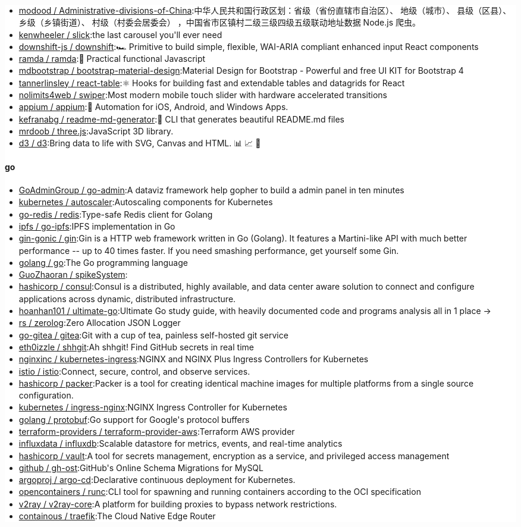 * [modood / Administrative-divisions-of-China](https://github.com/modood/Administrative-divisions-of-China):中华人民共和国行政区划：省级（省份直辖市自治区）、 地级（城市）、 县级（区县）、 乡级（乡镇街道）、 村级（村委会居委会） ，中国省市区镇村二级三级四级五级联动地址数据 Node.js 爬虫。
* [kenwheeler / slick](https://github.com/kenwheeler/slick):the last carousel you'll ever need
* [downshift-js / downshift](https://github.com/downshift-js/downshift):🏎 Primitive to build simple, flexible, WAI-ARIA compliant enhanced input React components
* [ramda / ramda](https://github.com/ramda/ramda):🐏 Practical functional Javascript
* [mdbootstrap / bootstrap-material-design](https://github.com/mdbootstrap/bootstrap-material-design):Material Design for Bootstrap - Powerful and free UI KIT for Bootstrap 4
* [tannerlinsley / react-table](https://github.com/tannerlinsley/react-table):⚛️ Hooks for building fast and extendable tables and datagrids for React
* [nolimits4web / swiper](https://github.com/nolimits4web/swiper):Most modern mobile touch slider with hardware accelerated transitions
* [appium / appium](https://github.com/appium/appium):📱 Automation for iOS, Android, and Windows Apps.
* [kefranabg / readme-md-generator](https://github.com/kefranabg/readme-md-generator):📄 CLI that generates beautiful README.md files
* [mrdoob / three.js](https://github.com/mrdoob/three.js):JavaScript 3D library.
* [d3 / d3](https://github.com/d3/d3):Bring data to life with SVG, Canvas and HTML. 📊 📈 🎉

#### go
* [GoAdminGroup / go-admin](https://github.com/GoAdminGroup/go-admin):A dataviz framework help gopher to build a admin panel in ten minutes
* [kubernetes / autoscaler](https://github.com/kubernetes/autoscaler):Autoscaling components for Kubernetes
* [go-redis / redis](https://github.com/go-redis/redis):Type-safe Redis client for Golang
* [ipfs / go-ipfs](https://github.com/ipfs/go-ipfs):IPFS implementation in Go
* [gin-gonic / gin](https://github.com/gin-gonic/gin):Gin is a HTTP web framework written in Go (Golang). It features a Martini-like API with much better performance -- up to 40 times faster. If you need smashing performance, get yourself some Gin.
* [golang / go](https://github.com/golang/go):The Go programming language
* [GuoZhaoran / spikeSystem](https://github.com/GuoZhaoran/spikeSystem):
* [hashicorp / consul](https://github.com/hashicorp/consul):Consul is a distributed, highly available, and data center aware solution to connect and configure applications across dynamic, distributed infrastructure.
* [hoanhan101 / ultimate-go](https://github.com/hoanhan101/ultimate-go):Ultimate Go study guide, with heavily documented code and programs analysis all in 1 place →
* [rs / zerolog](https://github.com/rs/zerolog):Zero Allocation JSON Logger
* [go-gitea / gitea](https://github.com/go-gitea/gitea):Git with a cup of tea, painless self-hosted git service
* [eth0izzle / shhgit](https://github.com/eth0izzle/shhgit):Ah shhgit! Find GitHub secrets in real time
* [nginxinc / kubernetes-ingress](https://github.com/nginxinc/kubernetes-ingress):NGINX and NGINX Plus Ingress Controllers for Kubernetes
* [istio / istio](https://github.com/istio/istio):Connect, secure, control, and observe services.
* [hashicorp / packer](https://github.com/hashicorp/packer):Packer is a tool for creating identical machine images for multiple platforms from a single source configuration.
* [kubernetes / ingress-nginx](https://github.com/kubernetes/ingress-nginx):NGINX Ingress Controller for Kubernetes
* [golang / protobuf](https://github.com/golang/protobuf):Go support for Google's protocol buffers
* [terraform-providers / terraform-provider-aws](https://github.com/terraform-providers/terraform-provider-aws):Terraform AWS provider
* [influxdata / influxdb](https://github.com/influxdata/influxdb):Scalable datastore for metrics, events, and real-time analytics
* [hashicorp / vault](https://github.com/hashicorp/vault):A tool for secrets management, encryption as a service, and privileged access management
* [github / gh-ost](https://github.com/github/gh-ost):GitHub's Online Schema Migrations for MySQL
* [argoproj / argo-cd](https://github.com/argoproj/argo-cd):Declarative continuous deployment for Kubernetes.
* [opencontainers / runc](https://github.com/opencontainers/runc):CLI tool for spawning and running containers according to the OCI specification
* [v2ray / v2ray-core](https://github.com/v2ray/v2ray-core):A platform for building proxies to bypass network restrictions.
* [containous / traefik](https://github.com/containous/traefik):The Cloud Native Edge Router